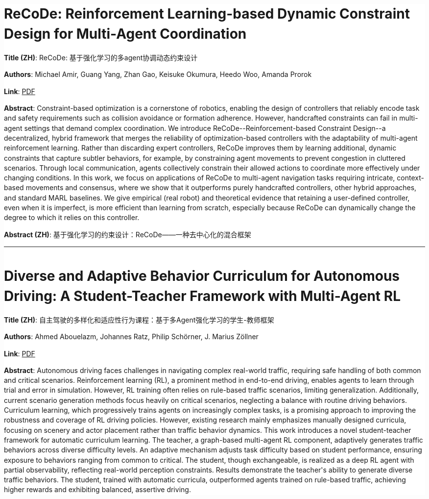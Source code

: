 # ReCoDe: Reinforcement Learning-based Dynamic Constraint Design for Multi-Agent Coordination 

**Title (ZH)**: ReCoDe: 基于强化学习的多agent协调动态约束设计 

**Authors**: Michael Amir, Guang Yang, Zhan Gao, Keisuke Okumura, Heedo Woo, Amanda Prorok  

**Link**: [PDF](https://arxiv.org/pdf/2507.19151)  

**Abstract**: Constraint-based optimization is a cornerstone of robotics, enabling the design of controllers that reliably encode task and safety requirements such as collision avoidance or formation adherence. However, handcrafted constraints can fail in multi-agent settings that demand complex coordination. We introduce ReCoDe--Reinforcement-based Constraint Design--a decentralized, hybrid framework that merges the reliability of optimization-based controllers with the adaptability of multi-agent reinforcement learning. Rather than discarding expert controllers, ReCoDe improves them by learning additional, dynamic constraints that capture subtler behaviors, for example, by constraining agent movements to prevent congestion in cluttered scenarios. Through local communication, agents collectively constrain their allowed actions to coordinate more effectively under changing conditions. In this work, we focus on applications of ReCoDe to multi-agent navigation tasks requiring intricate, context-based movements and consensus, where we show that it outperforms purely handcrafted controllers, other hybrid approaches, and standard MARL baselines. We give empirical (real robot) and theoretical evidence that retaining a user-defined controller, even when it is imperfect, is more efficient than learning from scratch, especially because ReCoDe can dynamically change the degree to which it relies on this controller. 

**Abstract (ZH)**: 基于强化学习的约束设计：ReCoDe——一种去中心化的混合框架 

---
# Diverse and Adaptive Behavior Curriculum for Autonomous Driving: A Student-Teacher Framework with Multi-Agent RL 

**Title (ZH)**: 自主驾驶的多样化和适应性行为课程：基于多Agent强化学习的学生-教师框架 

**Authors**: Ahmed Abouelazm, Johannes Ratz, Philip Schörner, J. Marius Zöllner  

**Link**: [PDF](https://arxiv.org/pdf/2507.19146)  

**Abstract**: Autonomous driving faces challenges in navigating complex real-world traffic, requiring safe handling of both common and critical scenarios. Reinforcement learning (RL), a prominent method in end-to-end driving, enables agents to learn through trial and error in simulation. However, RL training often relies on rule-based traffic scenarios, limiting generalization. Additionally, current scenario generation methods focus heavily on critical scenarios, neglecting a balance with routine driving behaviors. Curriculum learning, which progressively trains agents on increasingly complex tasks, is a promising approach to improving the robustness and coverage of RL driving policies. However, existing research mainly emphasizes manually designed curricula, focusing on scenery and actor placement rather than traffic behavior dynamics. This work introduces a novel student-teacher framework for automatic curriculum learning. The teacher, a graph-based multi-agent RL component, adaptively generates traffic behaviors across diverse difficulty levels. An adaptive mechanism adjusts task difficulty based on student performance, ensuring exposure to behaviors ranging from common to critical. The student, though exchangeable, is realized as a deep RL agent with partial observability, reflecting real-world perception constraints. Results demonstrate the teacher's ability to generate diverse traffic behaviors. The student, trained with automatic curricula, outperformed agents trained on rule-based traffic, achieving higher rewards and exhibiting balanced, assertive driving. 
